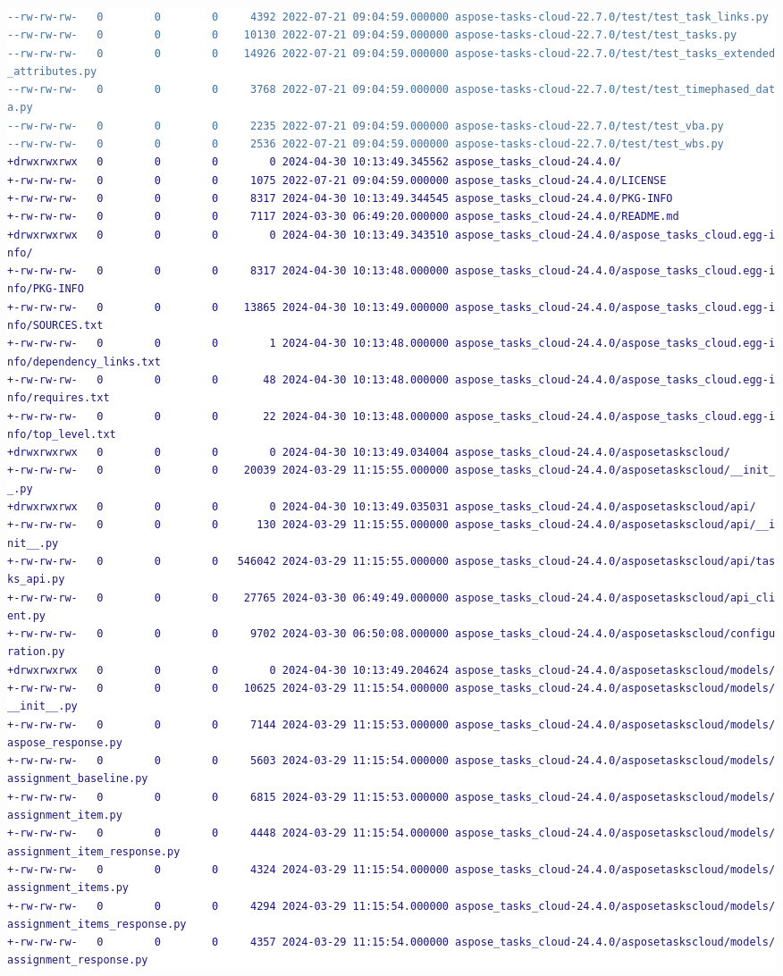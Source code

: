 ```diff
--rw-rw-rw-   0        0        0     4392 2022-07-21 09:04:59.000000 aspose-tasks-cloud-22.7.0/test/test_task_links.py
--rw-rw-rw-   0        0        0    10130 2022-07-21 09:04:59.000000 aspose-tasks-cloud-22.7.0/test/test_tasks.py
--rw-rw-rw-   0        0        0    14926 2022-07-21 09:04:59.000000 aspose-tasks-cloud-22.7.0/test/test_tasks_extended_attributes.py
--rw-rw-rw-   0        0        0     3768 2022-07-21 09:04:59.000000 aspose-tasks-cloud-22.7.0/test/test_timephased_data.py
--rw-rw-rw-   0        0        0     2235 2022-07-21 09:04:59.000000 aspose-tasks-cloud-22.7.0/test/test_vba.py
--rw-rw-rw-   0        0        0     2536 2022-07-21 09:04:59.000000 aspose-tasks-cloud-22.7.0/test/test_wbs.py
+drwxrwxrwx   0        0        0        0 2024-04-30 10:13:49.345562 aspose_tasks_cloud-24.4.0/
+-rw-rw-rw-   0        0        0     1075 2022-07-21 09:04:59.000000 aspose_tasks_cloud-24.4.0/LICENSE
+-rw-rw-rw-   0        0        0     8317 2024-04-30 10:13:49.344545 aspose_tasks_cloud-24.4.0/PKG-INFO
+-rw-rw-rw-   0        0        0     7117 2024-03-30 06:49:20.000000 aspose_tasks_cloud-24.4.0/README.md
+drwxrwxrwx   0        0        0        0 2024-04-30 10:13:49.343510 aspose_tasks_cloud-24.4.0/aspose_tasks_cloud.egg-info/
+-rw-rw-rw-   0        0        0     8317 2024-04-30 10:13:48.000000 aspose_tasks_cloud-24.4.0/aspose_tasks_cloud.egg-info/PKG-INFO
+-rw-rw-rw-   0        0        0    13865 2024-04-30 10:13:49.000000 aspose_tasks_cloud-24.4.0/aspose_tasks_cloud.egg-info/SOURCES.txt
+-rw-rw-rw-   0        0        0        1 2024-04-30 10:13:48.000000 aspose_tasks_cloud-24.4.0/aspose_tasks_cloud.egg-info/dependency_links.txt
+-rw-rw-rw-   0        0        0       48 2024-04-30 10:13:48.000000 aspose_tasks_cloud-24.4.0/aspose_tasks_cloud.egg-info/requires.txt
+-rw-rw-rw-   0        0        0       22 2024-04-30 10:13:48.000000 aspose_tasks_cloud-24.4.0/aspose_tasks_cloud.egg-info/top_level.txt
+drwxrwxrwx   0        0        0        0 2024-04-30 10:13:49.034004 aspose_tasks_cloud-24.4.0/asposetaskscloud/
+-rw-rw-rw-   0        0        0    20039 2024-03-29 11:15:55.000000 aspose_tasks_cloud-24.4.0/asposetaskscloud/__init__.py
+drwxrwxrwx   0        0        0        0 2024-04-30 10:13:49.035031 aspose_tasks_cloud-24.4.0/asposetaskscloud/api/
+-rw-rw-rw-   0        0        0      130 2024-03-29 11:15:55.000000 aspose_tasks_cloud-24.4.0/asposetaskscloud/api/__init__.py
+-rw-rw-rw-   0        0        0   546042 2024-03-29 11:15:55.000000 aspose_tasks_cloud-24.4.0/asposetaskscloud/api/tasks_api.py
+-rw-rw-rw-   0        0        0    27765 2024-03-30 06:49:49.000000 aspose_tasks_cloud-24.4.0/asposetaskscloud/api_client.py
+-rw-rw-rw-   0        0        0     9702 2024-03-30 06:50:08.000000 aspose_tasks_cloud-24.4.0/asposetaskscloud/configuration.py
+drwxrwxrwx   0        0        0        0 2024-04-30 10:13:49.204624 aspose_tasks_cloud-24.4.0/asposetaskscloud/models/
+-rw-rw-rw-   0        0        0    10625 2024-03-29 11:15:54.000000 aspose_tasks_cloud-24.4.0/asposetaskscloud/models/__init__.py
+-rw-rw-rw-   0        0        0     7144 2024-03-29 11:15:53.000000 aspose_tasks_cloud-24.4.0/asposetaskscloud/models/aspose_response.py
+-rw-rw-rw-   0        0        0     5603 2024-03-29 11:15:54.000000 aspose_tasks_cloud-24.4.0/asposetaskscloud/models/assignment_baseline.py
+-rw-rw-rw-   0        0        0     6815 2024-03-29 11:15:53.000000 aspose_tasks_cloud-24.4.0/asposetaskscloud/models/assignment_item.py
+-rw-rw-rw-   0        0        0     4448 2024-03-29 11:15:54.000000 aspose_tasks_cloud-24.4.0/asposetaskscloud/models/assignment_item_response.py
+-rw-rw-rw-   0        0        0     4324 2024-03-29 11:15:54.000000 aspose_tasks_cloud-24.4.0/asposetaskscloud/models/assignment_items.py
+-rw-rw-rw-   0        0        0     4294 2024-03-29 11:15:54.000000 aspose_tasks_cloud-24.4.0/asposetaskscloud/models/assignment_items_response.py
+-rw-rw-rw-   0        0        0     4357 2024-03-29 11:15:54.000000 aspose_tasks_cloud-24.4.0/asposetaskscloud/models/assignment_response.py
```